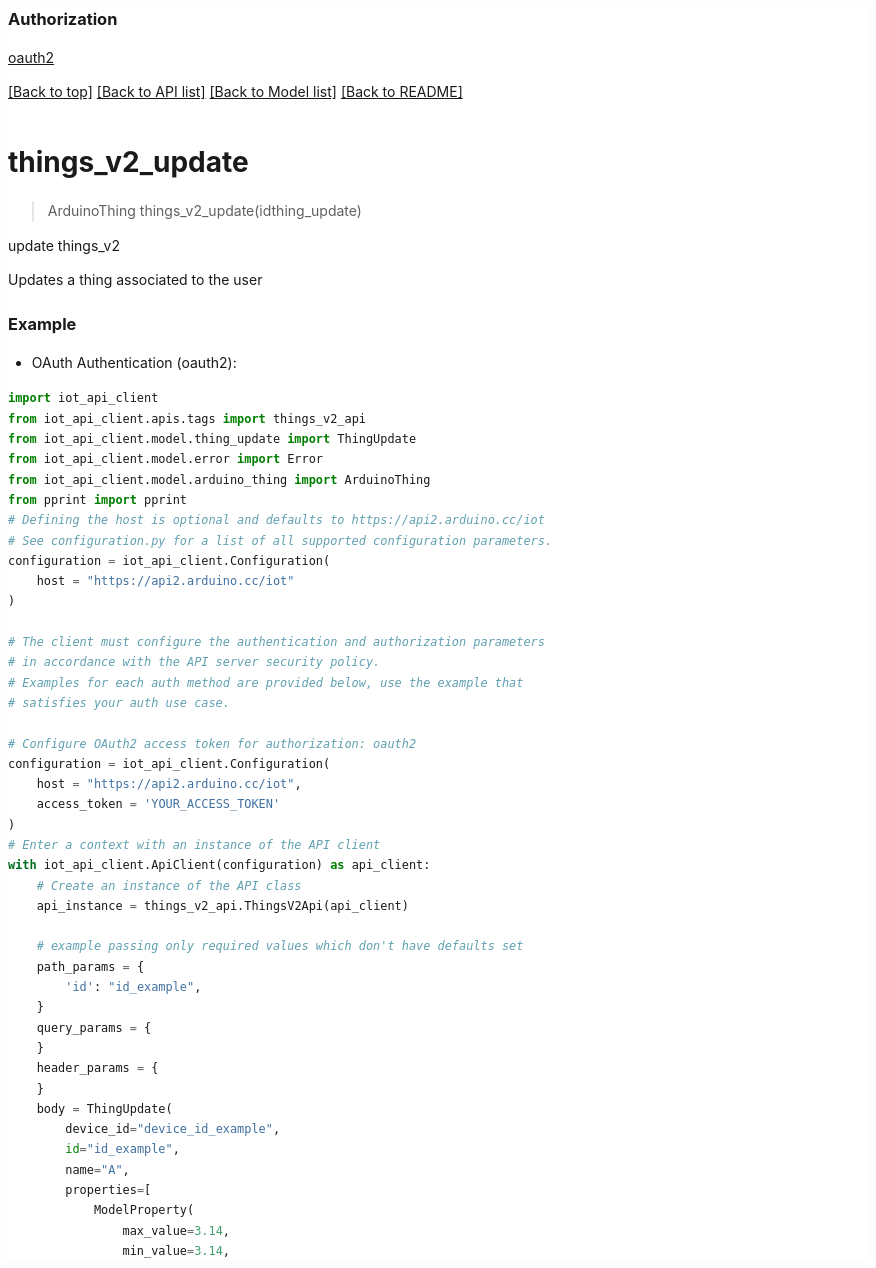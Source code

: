 
### Authorization

[oauth2](../../../README.md#oauth2)

[[Back to top]](#__pageTop) [[Back to API list]](../../../README.md#documentation-for-api-endpoints) [[Back to Model list]](../../../README.md#documentation-for-models) [[Back to README]](../../../README.md)

# **things_v2_update**
<a name="things_v2_update"></a>
> ArduinoThing things_v2_update(idthing_update)

update things_v2

Updates a thing associated to the user

### Example

* OAuth Authentication (oauth2):
```python
import iot_api_client
from iot_api_client.apis.tags import things_v2_api
from iot_api_client.model.thing_update import ThingUpdate
from iot_api_client.model.error import Error
from iot_api_client.model.arduino_thing import ArduinoThing
from pprint import pprint
# Defining the host is optional and defaults to https://api2.arduino.cc/iot
# See configuration.py for a list of all supported configuration parameters.
configuration = iot_api_client.Configuration(
    host = "https://api2.arduino.cc/iot"
)

# The client must configure the authentication and authorization parameters
# in accordance with the API server security policy.
# Examples for each auth method are provided below, use the example that
# satisfies your auth use case.

# Configure OAuth2 access token for authorization: oauth2
configuration = iot_api_client.Configuration(
    host = "https://api2.arduino.cc/iot",
    access_token = 'YOUR_ACCESS_TOKEN'
)
# Enter a context with an instance of the API client
with iot_api_client.ApiClient(configuration) as api_client:
    # Create an instance of the API class
    api_instance = things_v2_api.ThingsV2Api(api_client)

    # example passing only required values which don't have defaults set
    path_params = {
        'id': "id_example",
    }
    query_params = {
    }
    header_params = {
    }
    body = ThingUpdate(
        device_id="device_id_example",
        id="id_example",
        name="A",
        properties=[
            ModelProperty(
                max_value=3.14,
                min_value=3.14,
```